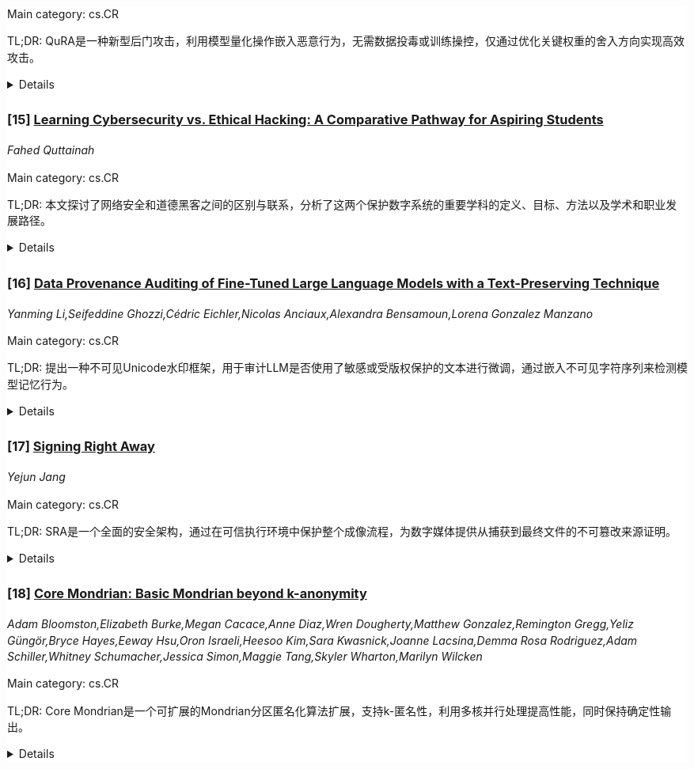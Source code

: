 Main category: cs.CR

TL;DR: QuRA是一种新型后门攻击，利用模型量化操作嵌入恶意行为，无需数据投毒或训练操控，仅通过优化关键权重的舍入方向实现高效攻击。


<details><summary>Details</summary></details>


### [15] [Learning Cybersecurity vs. Ethical Hacking: A Comparative Pathway for Aspiring Students](https://arxiv.org/abs/2510.09650)
*Fahed Quttainah*

Main category: cs.CR

TL;DR: 本文探讨了网络安全和道德黑客之间的区别与联系，分析了这两个保护数字系统的重要学科的定义、目标、方法以及学术和职业发展路径。


<details><summary>Details</summary></details>


### [16] [Data Provenance Auditing of Fine-Tuned Large Language Models with a Text-Preserving Technique](https://arxiv.org/abs/2510.09655)
*Yanming Li,Seifeddine Ghozzi,Cédric Eichler,Nicolas Anciaux,Alexandra Bensamoun,Lorena Gonzalez Manzano*

Main category: cs.CR

TL;DR: 提出一种不可见Unicode水印框架，用于审计LLM是否使用了敏感或受版权保护的文本进行微调，通过嵌入不可见字符序列来检测模型记忆行为。


<details><summary>Details</summary></details>


### [17] [Signing Right Away](https://arxiv.org/abs/2510.09656)
*Yejun Jang*

Main category: cs.CR

TL;DR: SRA是一个全面的安全架构，通过在可信执行环境中保护整个成像流程，为数字媒体提供从捕获到最终文件的不可篡改来源证明。


<details><summary>Details</summary></details>


### [18] [Core Mondrian: Basic Mondrian beyond k-anonymity](https://arxiv.org/abs/2510.09661)
*Adam Bloomston,Elizabeth Burke,Megan Cacace,Anne Diaz,Wren Dougherty,Matthew Gonzalez,Remington Gregg,Yeliz Güngör,Bryce Hayes,Eeway Hsu,Oron Israeli,Heesoo Kim,Sara Kwasnick,Joanne Lacsina,Demma Rosa Rodriguez,Adam Schiller,Whitney Schumacher,Jessica Simon,Maggie Tang,Skyler Wharton,Marilyn Wilcken*

Main category: cs.CR

TL;DR: Core Mondrian是一个可扩展的Mondrian分区匿名化算法扩展，支持k-匿名性，利用多核并行处理提高性能，同时保持确定性输出。


<details><summary>Details</summary></details>
